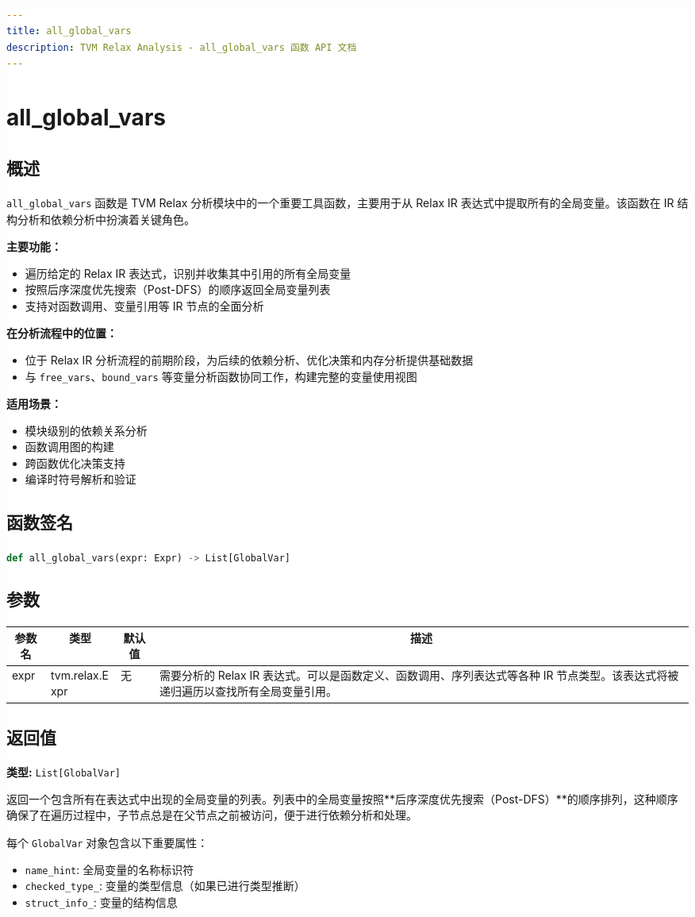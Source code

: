 ```yaml
---
title: all_global_vars
description: TVM Relax Analysis - all_global_vars 函数 API 文档
---
```


# all_global_vars

## 概述

`all_global_vars` 函数是 TVM Relax 分析模块中的一个重要工具函数，主要用于从 Relax IR 表达式中提取所有的全局变量。该函数在 IR 结构分析和依赖分析中扮演着关键角色。

**主要功能：**
- 遍历给定的 Relax IR 表达式，识别并收集其中引用的所有全局变量
- 按照后序深度优先搜索（Post-DFS）的顺序返回全局变量列表
- 支持对函数调用、变量引用等 IR 节点的全面分析

**在分析流程中的位置：**
- 位于 Relax IR 分析流程的前期阶段，为后续的依赖分析、优化决策和内存分析提供基础数据
- 与 `free_vars`、`bound_vars` 等变量分析函数协同工作，构建完整的变量使用视图

**适用场景：**
- 模块级别的依赖关系分析
- 函数调用图的构建
- 跨函数优化决策支持
- 编译时符号解析和验证

## 函数签名

```python
def all_global_vars(expr: Expr) -> List[GlobalVar]
```

## 参数

| 参数名 | 类型 | 默认值 | 描述 |
|--------|------|--------|------|
| expr | tvm.relax.Expr | 无 | 需要分析的 Relax IR 表达式。可以是函数定义、函数调用、序列表达式等各种 IR 节点类型。该表达式将被递归遍历以查找所有全局变量引用。 |

## 返回值

**类型:** `List[GlobalVar]`

返回一个包含所有在表达式中出现的全局变量的列表。列表中的全局变量按照**后序深度优先搜索（Post-DFS）**的顺序排列，这种顺序确保了在遍历过程中，子节点总是在父节点之前被访问，便于进行依赖分析和处理。

每个 `GlobalVar` 对象包含以下重要属性：
- `name_hint`: 全局变量的名称标识符
- `checked_type_`: 变量的类型信息（如果已进行类型推断）
- `struct_info_`: 变量的结构信息

